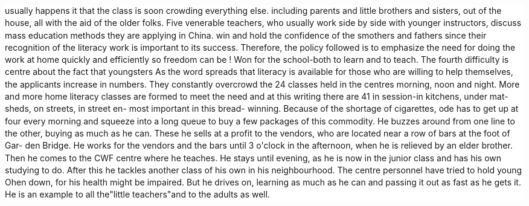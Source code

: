 usually happens it that the class
is soon crowding everything else.
including parents and little
brothers and sisters, out of the
house, all with the aid of the
older folks.
Five venerable teachers, who usually work side by side with younger
instructors, discuss mass education methods they are applying
in China.
win and hold the confidence of
the smothers and fathers since
their recognition of the literacy
work is important to its success.
Therefore, the policy followed is
to emphasize the need for doing
the work at home quickly and
efficiently so freedom can be ! Won
for the school-both to learn and
to teach.
The fourth difficulty is centre
about the fact that youngsters
As the word spreads that literacy
is available for those who are
willing to help themselves, the
applicants increase in numbers.
They constantly overcrowd the
24 classes held in the centres
morning, noon and night. More
and more home literacy classes
are formed to meet the need and
at this writing there are 41 in
session-in kitchens, under mat-
sheds, on streets, in street en-
most important in this bread-
winning.
Because of the shortage of
cigarettes, ode has to get up at
four every morning and squeeze
into a long queue to buy a few
packages of this commodity. He
buzzes around from one line to
the other, buying as much as he
can. These he sells at a profit to
the vendors, who are located near
a row of bars at the foot of Gar-
den Bridge. He works for the
vendors and the bars until 3
o'clock in the afternoon, when he
is relieved by an elder brother.
Then he comes to the CWF
centre where he teaches. He stays
until evening, as he is now in the
junior class and has his own
studying to do. After this he
tackles another class of his own
in his neighbourhood. The centre
personnel have tried to hold
young Ohen down, for his health
might be impaired. But he drives
on, learning as much as he can
and passing it out as fast as he
gets it. He is an example to all
the"little teachers"and to the
adults as well.